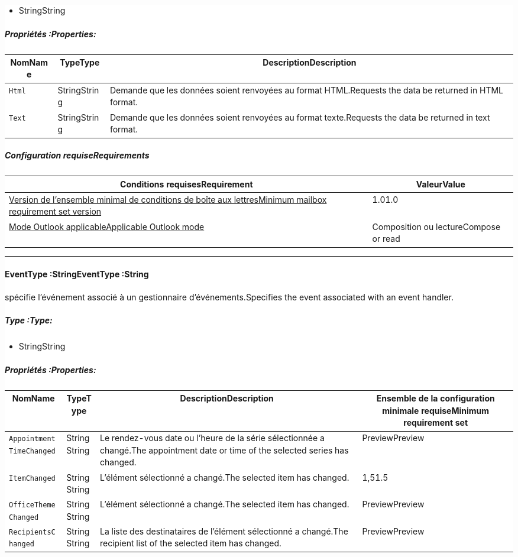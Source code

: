 *   <span data-ttu-id="22c1d-148">String</span><span class="sxs-lookup"><span data-stu-id="22c1d-148">String</span></span>

##### <a name="properties"></a><span data-ttu-id="22c1d-149">Propriétés :</span><span class="sxs-lookup"><span data-stu-id="22c1d-149">Properties:</span></span>

|<span data-ttu-id="22c1d-150">Nom</span><span class="sxs-lookup"><span data-stu-id="22c1d-150">Name</span></span>| <span data-ttu-id="22c1d-151">Type</span><span class="sxs-lookup"><span data-stu-id="22c1d-151">Type</span></span>| <span data-ttu-id="22c1d-152">Description</span><span class="sxs-lookup"><span data-stu-id="22c1d-152">Description</span></span>|
|---|---|---|
|`Html`| <span data-ttu-id="22c1d-153">String</span><span class="sxs-lookup"><span data-stu-id="22c1d-153">String</span></span>|<span data-ttu-id="22c1d-154">Demande que les données soient renvoyées au format HTML.</span><span class="sxs-lookup"><span data-stu-id="22c1d-154">Requests the data be returned in HTML format.</span></span>|
|`Text`| <span data-ttu-id="22c1d-155">String</span><span class="sxs-lookup"><span data-stu-id="22c1d-155">String</span></span>|<span data-ttu-id="22c1d-156">Demande que les données soient renvoyées au format texte.</span><span class="sxs-lookup"><span data-stu-id="22c1d-156">Requests the data be returned in text format.</span></span>|

##### <a name="requirements"></a><span data-ttu-id="22c1d-157">Configuration requise</span><span class="sxs-lookup"><span data-stu-id="22c1d-157">Requirements</span></span>

|<span data-ttu-id="22c1d-158">Conditions requises</span><span class="sxs-lookup"><span data-stu-id="22c1d-158">Requirement</span></span>| <span data-ttu-id="22c1d-159">Valeur</span><span class="sxs-lookup"><span data-stu-id="22c1d-159">Value</span></span>|
|---|---|
|[<span data-ttu-id="22c1d-160">Version de l’ensemble minimal de conditions de boîte aux lettres</span><span class="sxs-lookup"><span data-stu-id="22c1d-160">Minimum mailbox requirement set version</span></span>](/javascript/office/requirement-sets/outlook-api-requirement-sets)| <span data-ttu-id="22c1d-161">1.0</span><span class="sxs-lookup"><span data-stu-id="22c1d-161">1.0</span></span>|
|[<span data-ttu-id="22c1d-162">Mode Outlook applicable</span><span class="sxs-lookup"><span data-stu-id="22c1d-162">Applicable Outlook mode</span></span>](https://docs.microsoft.com/outlook/add-ins/#extension-points)| <span data-ttu-id="22c1d-163">Composition ou lecture</span><span class="sxs-lookup"><span data-stu-id="22c1d-163">Compose or read</span></span>|

---

####  <a name="eventtype-string"></a><span data-ttu-id="22c1d-164">EventType :String</span><span class="sxs-lookup"><span data-stu-id="22c1d-164">EventType :String</span></span>

<span data-ttu-id="22c1d-165">spécifie l’événement associé à un gestionnaire d’événements.</span><span class="sxs-lookup"><span data-stu-id="22c1d-165">Specifies the event associated with an event handler.</span></span>

##### <a name="type"></a><span data-ttu-id="22c1d-166">Type :</span><span class="sxs-lookup"><span data-stu-id="22c1d-166">Type:</span></span>

*   <span data-ttu-id="22c1d-167">String</span><span class="sxs-lookup"><span data-stu-id="22c1d-167">String</span></span>

##### <a name="properties"></a><span data-ttu-id="22c1d-168">Propriétés :</span><span class="sxs-lookup"><span data-stu-id="22c1d-168">Properties:</span></span>

| <span data-ttu-id="22c1d-169">Nom</span><span class="sxs-lookup"><span data-stu-id="22c1d-169">Name</span></span> | <span data-ttu-id="22c1d-170">Type</span><span class="sxs-lookup"><span data-stu-id="22c1d-170">Type</span></span> | <span data-ttu-id="22c1d-171">Description</span><span class="sxs-lookup"><span data-stu-id="22c1d-171">Description</span></span> | <span data-ttu-id="22c1d-172">Ensemble de la configuration minimale requise</span><span class="sxs-lookup"><span data-stu-id="22c1d-172">Minimum requirement set</span></span> |
|---|---|---|---|
|`AppointmentTimeChanged`| <span data-ttu-id="22c1d-173">String</span><span class="sxs-lookup"><span data-stu-id="22c1d-173">String</span></span> | <span data-ttu-id="22c1d-174">Le rendez-vous date ou l’heure de la série sélectionnée a changé.</span><span class="sxs-lookup"><span data-stu-id="22c1d-174">The appointment date or time of the selected series has changed.</span></span> | <span data-ttu-id="22c1d-175">Preview</span><span class="sxs-lookup"><span data-stu-id="22c1d-175">Preview</span></span> |
|`ItemChanged`| <span data-ttu-id="22c1d-176">String</span><span class="sxs-lookup"><span data-stu-id="22c1d-176">String</span></span> | <span data-ttu-id="22c1d-177">L’élément sélectionné a changé.</span><span class="sxs-lookup"><span data-stu-id="22c1d-177">The selected item has changed.</span></span> | <span data-ttu-id="22c1d-178">1,5</span><span class="sxs-lookup"><span data-stu-id="22c1d-178">1.5</span></span> |
|`OfficeThemeChanged`| <span data-ttu-id="22c1d-179">String</span><span class="sxs-lookup"><span data-stu-id="22c1d-179">String</span></span> | <span data-ttu-id="22c1d-180">L’élément sélectionné a changé.</span><span class="sxs-lookup"><span data-stu-id="22c1d-180">The selected item has changed.</span></span> | <span data-ttu-id="22c1d-181">Preview</span><span class="sxs-lookup"><span data-stu-id="22c1d-181">Preview</span></span> |
|`RecipientsChanged`| <span data-ttu-id="22c1d-182">String</span><span class="sxs-lookup"><span data-stu-id="22c1d-182">String</span></span> | <span data-ttu-id="22c1d-183">La liste des destinataires de l’élément sélectionné a changé.</span><span class="sxs-lookup"><span data-stu-id="22c1d-183">The recipient list of the selected item has changed.</span></span> | <span data-ttu-id="22c1d-184">Preview</span><span class="sxs-lookup"><span data-stu-id="22c1d-184">Preview</span></span> |